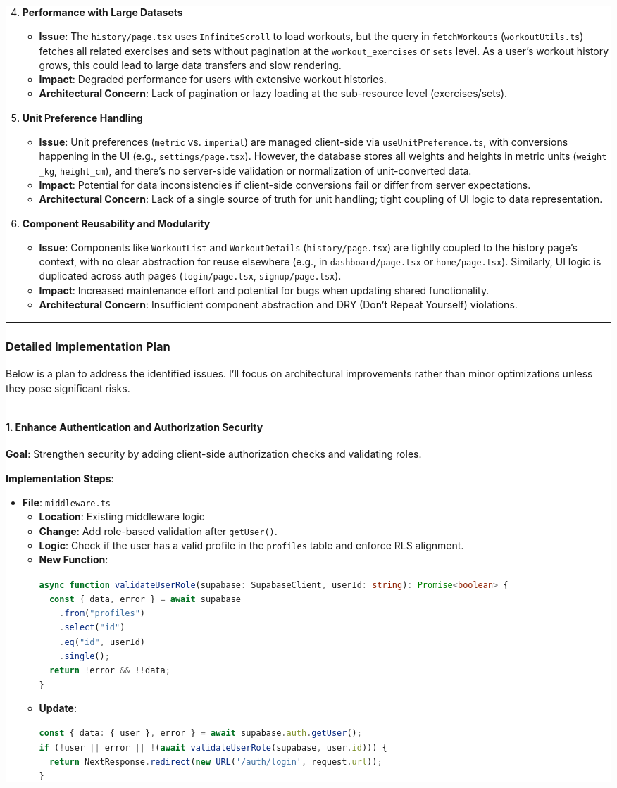 4. **Performance with Large Datasets**
   - **Issue**: The `history/page.tsx` uses `InfiniteScroll` to load workouts, but the query in `fetchWorkouts` (`workoutUtils.ts`) fetches all related exercises and sets without pagination at the `workout_exercises` or `sets` level. As a user’s workout history grows, this could lead to large data transfers and slow rendering.
   - **Impact**: Degraded performance for users with extensive workout histories.
   - **Architectural Concern**: Lack of pagination or lazy loading at the sub-resource level (exercises/sets).

5. **Unit Preference Handling**
   - **Issue**: Unit preferences (`metric` vs. `imperial`) are managed client-side via `useUnitPreference.ts`, with conversions happening in the UI (e.g., `settings/page.tsx`). However, the database stores all weights and heights in metric units (`weight_kg`, `height_cm`), and there’s no server-side validation or normalization of unit-converted data.
   - **Impact**: Potential for data inconsistencies if client-side conversions fail or differ from server expectations.
   - **Architectural Concern**: Lack of a single source of truth for unit handling; tight coupling of UI logic to data representation.

6. **Component Reusability and Modularity**
   - **Issue**: Components like `WorkoutList` and `WorkoutDetails` (`history/page.tsx`) are tightly coupled to the history page’s context, with no clear abstraction for reuse elsewhere (e.g., in `dashboard/page.tsx` or `home/page.tsx`). Similarly, UI logic is duplicated across auth pages (`login/page.tsx`, `signup/page.tsx`).
   - **Impact**: Increased maintenance effort and potential for bugs when updating shared functionality.
   - **Architectural Concern**: Insufficient component abstraction and DRY (Don’t Repeat Yourself) violations.

---

### Detailed Implementation Plan

Below is a plan to address the identified issues. I’ll focus on architectural improvements rather than minor optimizations unless they pose significant risks.

---

#### 1. Enhance Authentication and Authorization Security

**Goal**: Strengthen security by adding client-side authorization checks and validating roles.

**Implementation Steps**:

- **File**: `middleware.ts`
  - **Location**: Existing middleware logic
  - **Change**: Add role-based validation after `getUser()`.
  - **Logic**: Check if the user has a valid profile in the `profiles` table and enforce RLS alignment.
  - **New Function**:
    ```ts
    async function validateUserRole(supabase: SupabaseClient, userId: string): Promise<boolean> {
      const { data, error } = await supabase
        .from("profiles")
        .select("id")
        .eq("id", userId)
        .single();
      return !error && !!data;
    }
    ```
  - **Update**:
    ```ts
    const { data: { user }, error } = await supabase.auth.getUser();
    if (!user || error || !(await validateUserRole(supabase, user.id))) {
      return NextResponse.redirect(new URL('/auth/login', request.url));
    }
    ```